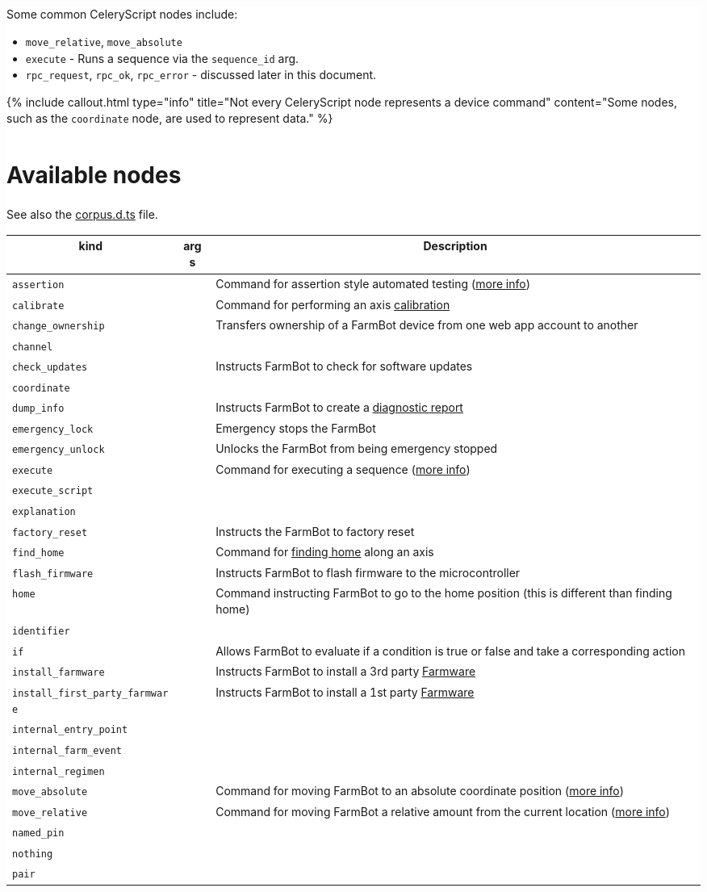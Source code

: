 Some common CeleryScript nodes include:

 * `move_relative`, `move_absolute`
 * `execute` - Runs a sequence via the `sequence_id` arg.
 * `rpc_request`, `rpc_ok`, `rpc_error` - discussed later in this document.

{% include callout.html type="info" title="Not every CeleryScript node represents a device command" content="Some nodes, such as the `coordinate` node, are used to represent data." %}



# Available nodes

See also the [corpus.d.ts](https://github.com/FarmBot/farmbot-js/blob/master/dist/corpus.d.ts) file.

|kind                          |args                          |Description                   |
|------------------------------|------------------------------|------------------------------|
|`assertion`                   |                              |Command for assertion style automated testing ([more info](https://software.farm.bot/docs/sequence-commands#section-assertion))
|`calibrate`                   |                              |Command for performing an axis [calibration](https://software.farm.bot/docs/sequence-commands#section-calibrate)
|`change_ownership`            |                              |Transfers ownership of a FarmBot device from one web app account to another
|`channel`                     |                              |
|`check_updates`               |                              |Instructs FarmBot to check for software updates
|`coordinate`                  |                              |
|`dump_info`                   |                              |Instructs FarmBot to create a [diagnostic report](https://software.farm.bot/docs/diagnostic-reports)
|`emergency_lock`              |                              |Emergency stops the FarmBot
|`emergency_unlock`            |                              |Unlocks the FarmBot from being emergency stopped
|`execute`                     |                              |Command for executing a sequence ([more info](https://software.farm.bot/docs/sequence-commands#section-execute-sequence))
|`execute_script`              |                              |
|`explanation`                 |                              |
|`factory_reset`               |                              |Instructs the FarmBot to factory reset
|`find_home`                   |                              |Command for [finding home](https://software.farm.bot/docs/sequence-commands#section-find-home) along an axis
|`flash_firmware`              |                              |Instructs FarmBot to flash firmware to the microcontroller
|`home`                        |                              |Command instructing FarmBot to go to the home position (this is different than finding home)
|`identifier`                  |                              |
|`if`                          |                              |Allows FarmBot to evaluate if a condition is true or false and take a corresponding action
|`install_farmware`            |                              |Instructs FarmBot to install a 3rd party [Farmware](/v8/Documentation/farmware.md)
|`install_first_party_farmware`|                              |Instructs FarmBot to install a 1st party [Farmware](/v8/Documentation/farmware.md)
|`internal_entry_point`        |                              |
|`internal_farm_event`         |                              |
|`internal_regimen`            |                              |
|`move_absolute`               |                              |Command for moving FarmBot to an absolute coordinate position ([more info](https://software.farm.bot/docs/sequence-commands#section-move-to))
|`move_relative`               |                              |Command for moving FarmBot a relative amount from the current location ([more info](https://software.farm.bot/docs/sequence-commands#section-move-relative))
|`named_pin`                   |                              |
|`nothing`                     |                              |
|`pair`                        |                              |